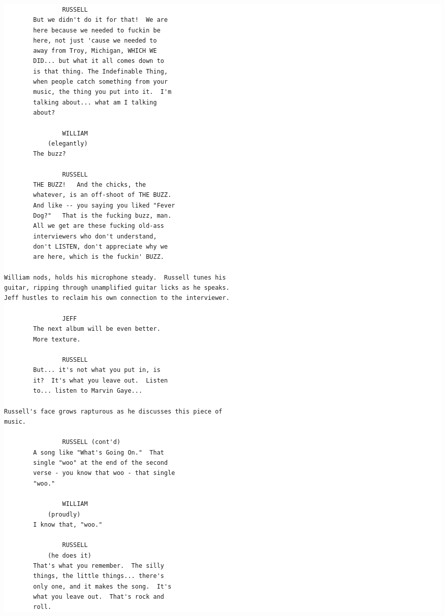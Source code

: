 					RUSSELL
			But we didn't do it for that!  We are
			here because we needed to fuckin be
			here, not just 'cause we needed to
			away from Troy, Michigan, WHICH WE
			DID... but what it all comes down to
			is that thing. The Indefinable Thing,
			when people catch something from your
			music, the thing you put into it.  I'm
			talking about... what am I talking
			about?

					WILLIAM
				(elegantly)
			The buzz?

					RUSSELL
			THE BUZZ!   And the chicks, the
			whatever, is an off-shoot of THE BUZZ.
			And like -- you saying you liked "Fever
			Dog?"   That is the fucking buzz, man.
			All we get are these fucking old-ass
			interviewers who don't understand,
			don't LISTEN, don't appreciate why we
			are here, which is the fuckin' BUZZ.

	William nods, holds his microphone steady.  Russell tunes his
	guitar, ripping through unamplified guitar licks as he speaks.
	Jeff hustles to reclaim his own connection to the interviewer.

					JEFF
			The next album will be even better.
			More texture.

					RUSSELL
			But... it's not what you put in, is
			it?  It's what you leave out.  Listen
			to... listen to Marvin Gaye...

	Russell's face grows rapturous as he discusses this piece of
	music.

					RUSSELL (cont'd)
			A song like "What's Going On."  That
			single "woo" at the end of the second
			verse - you know that woo - that single
			"woo."

					WILLIAM
				(proudly)
			I know that, "woo."

					RUSSELL
				(he does it)
			That's what you remember.  The silly
			things, the little things... there's
			only one, and it makes the song.  It's
			what you leave out.  That's rock and
			roll.
